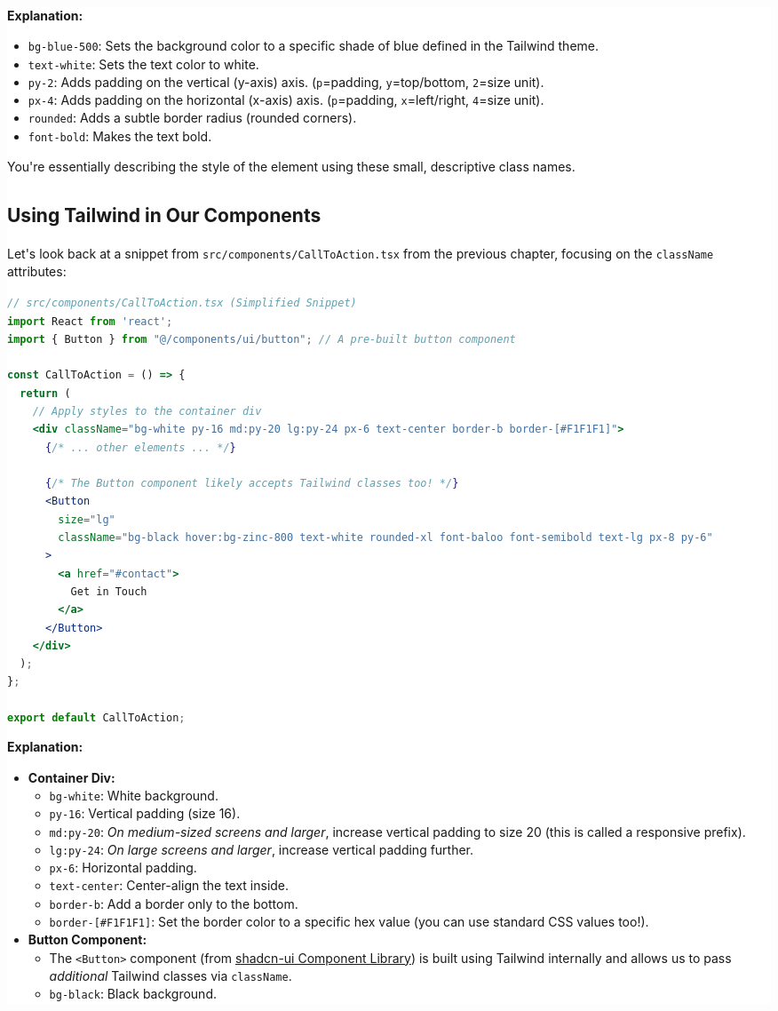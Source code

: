 **Explanation:**

*   `bg-blue-500`: Sets the background color to a specific shade of blue defined in the Tailwind theme.
*   `text-white`: Sets the text color to white.
*   `py-2`: Adds padding on the vertical (y-axis) axis. (`p`=padding, `y`=top/bottom, `2`=size unit).
*   `px-4`: Adds padding on the horizontal (x-axis) axis. (`p`=padding, `x`=left/right, `4`=size unit).
*   `rounded`: Adds a subtle border radius (rounded corners).
*   `font-bold`: Makes the text bold.

You're essentially describing the style of the element using these small, descriptive class names.

## Using Tailwind in Our Components

Let's look back at a snippet from `src/components/CallToAction.tsx` from the previous chapter, focusing on the `className` attributes:

```jsx
// src/components/CallToAction.tsx (Simplified Snippet)
import React from 'react';
import { Button } from "@/components/ui/button"; // A pre-built button component

const CallToAction = () => {
  return (
    // Apply styles to the container div
    <div className="bg-white py-16 md:py-20 lg:py-24 px-6 text-center border-b border-[#F1F1F1]">
      {/* ... other elements ... */}
      
      {/* The Button component likely accepts Tailwind classes too! */}
      <Button 
        size="lg" 
        className="bg-black hover:bg-zinc-800 text-white rounded-xl font-baloo font-semibold text-lg px-8 py-6"
      >
        <a href="#contact">
          Get in Touch
        </a>
      </Button>
    </div>
  );
};

export default CallToAction;
```

**Explanation:**

*   **Container Div:**
    *   `bg-white`: White background.
    *   `py-16`: Vertical padding (size 16).
    *   `md:py-20`: *On medium-sized screens and larger*, increase vertical padding to size 20 (this is called a responsive prefix).
    *   `lg:py-24`: *On large screens and larger*, increase vertical padding further.
    *   `px-6`: Horizontal padding.
    *   `text-center`: Center-align the text inside.
    *   `border-b`: Add a border only to the bottom.
    *   `border-[#F1F1F1]`: Set the border color to a specific hex value (you can use standard CSS values too!).
*   **Button Component:**
    *   The `<Button>` component (from [shadcn-ui Component Library](04_shadcn_ui_component_library_.md)) is built using Tailwind internally and allows us to pass *additional* Tailwind classes via `className`.
    *   `bg-black`: Black background.